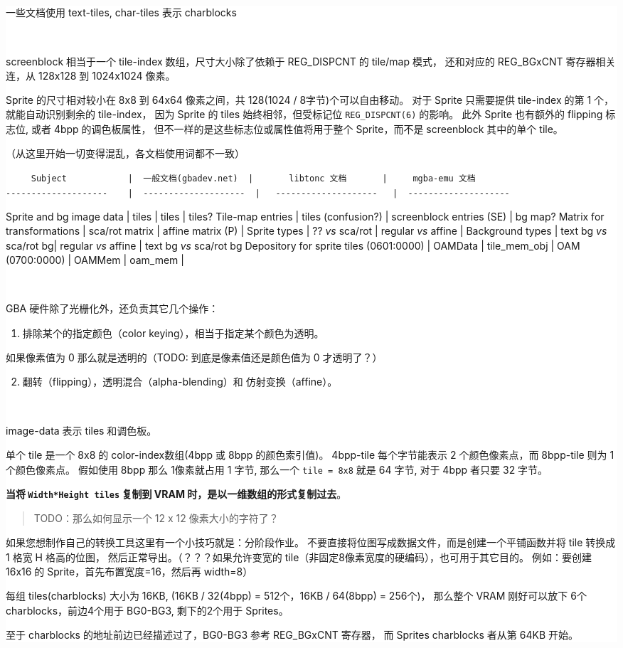 一些文档使用 text-tiles, char-tiles 表示 charblocks

<br/>

screenblock 相当于一个 tile-index 数组，尺寸大小除了依赖于 REG_DISPCNT 的 tile/map 模式，
还和对应的 REG_BGxCNT 寄存器相关连，从 128x128 到 1024x1024 像素。

Sprite 的尺寸相对较小在 8x8 到 64x64 像素之间，共 128(1024 / 8字节)个可以自由移动。
对于 Sprite 只需要提供 tile-index 的第 1 个，就能自动识别剩余的 tile-index，
因为 Sprite 的 tiles 始终相邻，但受标记位 `REG_DISPCNT(6)` 的影响。
此外 Sprite 也有额外的 flipping 标志位, 或者 4bpp 的调色板属性，
但不一样的是这些标志位或属性值将用于整个 Sprite，而不是 screenblock 其中的单个 tile。

（从这里开始一切变得混乱，各文档使用词都不一致）

         Subject            |  一般文档(gbadev.net)  |       libtonc 文档       |     mgba-emu 文档
    --------------------    |  --------------------  |   --------------------   |  --------------------
Sprite and bg image data    | tiles                  | tiles                    | tiles?
Tile-map entries            | tiles (confusion?)     | screenblock entries (SE) | bg map?
Matrix for transformations  | sca/rot matrix         | affine matrix (P)        |
Sprite types                | ?? *vs* sca/rot        | regular *vs* affine      |
Background types            | text bg *vs* sca/rot bg| regular *vs* affine      | text bg *vs* sca/rot bg
Depository for sprite tiles (0601:0000) | OAMData    | tile_mem_obj             |
OAM (0700:0000)             | OAMMem                 | oam_mem                  |

<br/>

GBA 硬件除了光栅化外，还负责其它几个操作：

1. 排除某个的指定颜色（color keying），相当于指定某个颜色为透明。

  如果像素值为 0 那么就是透明的（TODO: 到底是像素值还是颜色值为 0 才透明了？）

2. 翻转（flipping），透明混合（alpha-blending）和 仿射变换（affine）。

<br/>

image-data 表示 tiles 和调色板。

单个 tile 是一个 8x8 的 color-index数组(4bpp 或 8bpp 的颜色索引值)。
4bpp-tile 每个字节能表示 2 个颜色像素点，而 8bpp-tile 则为 1 个颜色像素点。
假如使用 8bpp 那么 1像素就占用 1 字节, 那么一个 `tile = 8x8` 就是 64 字节,
对于 4bpp 者只要 32 字节。

**当将 `Width*Height tiles` 复制到 VRAM 时，是以一维数组的形式复制过去**。

> TODO：那么如何显示一个 12 x 12 像素大小的字符了？

如果您想制作自己的转换工具这里有一个小技巧就是：分阶段作业。
不要直接将位图写成数据文件，而是创建一个平铺函数并将 tile 转换成 1 格宽 H 格高的位图，
然后正常导出。（？？？如果允许变宽的 tile（非固定8像素宽度的硬编码），也可用于其它目的。
例如：要创建 16x16 的 Sprite，首先布置宽度=16，然后再 width=8）

每组 tiles(charblocks) 大小为 16KB, (16KB / 32(4bpp) = 512个，16KB / 64(8bpp) = 256个)，
那么整个 VRAM 刚好可以放下 6个 charblocks，前边4个用于 BG0-BG3, 剩下的2个用于 Sprites。

至于 charblocks 的地址前边已经描述过了，BG0-BG3 参考 REG_BGxCNT 寄存器，
而 Sprites charblocks 者从第 64KB 开始。
